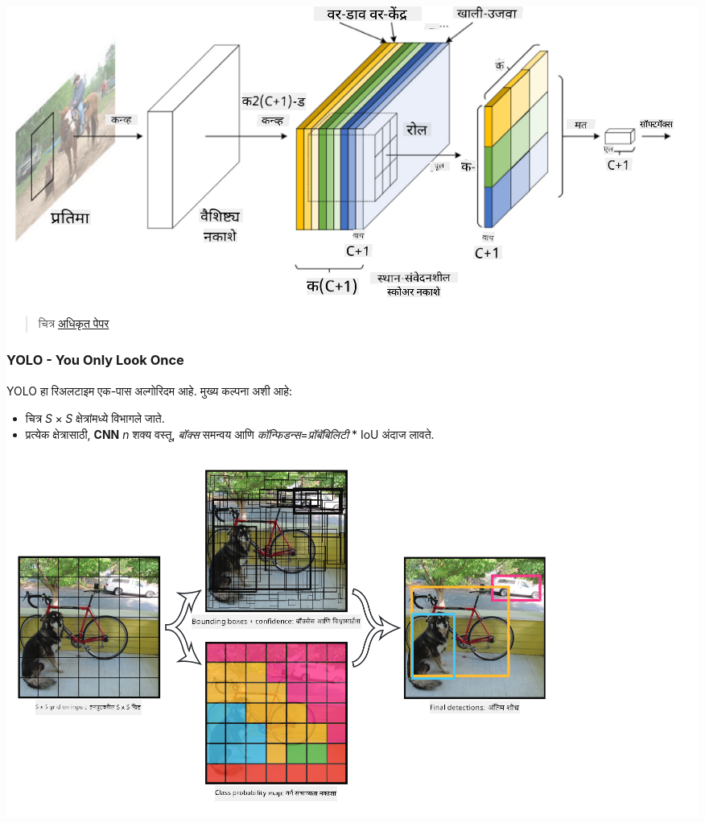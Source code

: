 ![r-fcn image](../../../../../translated_images/r-fcn.13eb88158b99a3da50fa2787a6be5cb310d47f0e9655cc93a1090dc7aab338d1.mr.png)

> चित्र [अधिकृत पेपर](https://arxiv.org/abs/1605.06409)

### YOLO - You Only Look Once

YOLO हा रिअलटाइम एक-पास अल्गोरिदम आहे. मुख्य कल्पना अशी आहे:

 * चित्र $S\times S$ क्षेत्रांमध्ये विभागले जाते.
 * प्रत्येक क्षेत्रासाठी, **CNN** $n$ शक्य वस्तू, *बॉक्स* समन्वय आणि *कॉन्फिडन्स*=*प्रॉबॅबिलिटी* * IoU अंदाज लावते.

 ![YOLO](../../../../../translated_images/yolo.a2648ec82ee8bb4ea27537677adb482fd4b733ca1705c561b6a24a85102dced5.mr.png)
